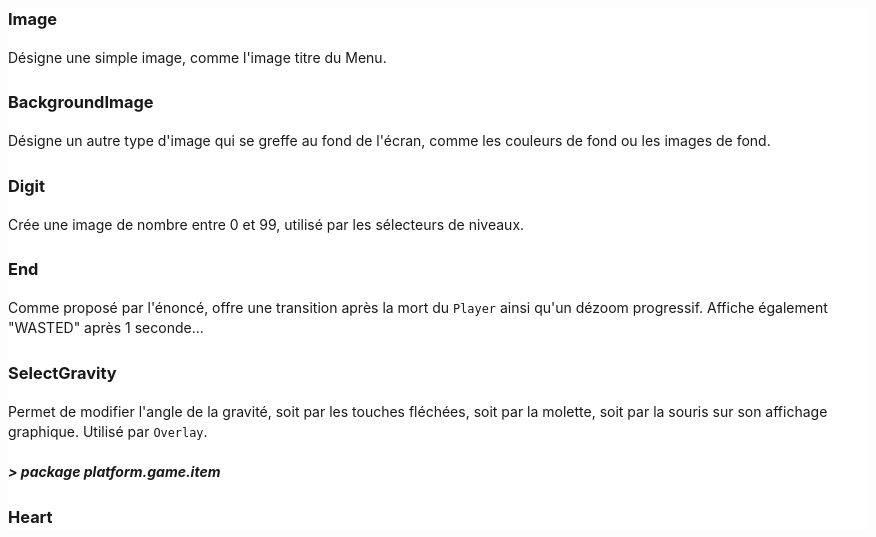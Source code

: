 ### Image

Désigne une simple image, comme l'image titre du Menu.

### BackgroundImage

Désigne un autre type d'image qui se greffe au fond de l'écran, comme les couleurs de fond ou les images de fond.

### Digit

Crée une image de nombre entre 0 et 99, utilisé par les sélecteurs de niveaux.

### End

Comme proposé par l'énoncé, offre une transition après la mort du `Player` ainsi qu'un dézoom progressif. Affiche également "WASTED" après 1 seconde...

### SelectGravity

Permet de modifier l'angle de la gravité, soit par les touches fléchées, soit par la molette, soit par la souris sur son affichage graphique. Utilisé par `Overlay`.


##### > package platform.game.item

### Heart

